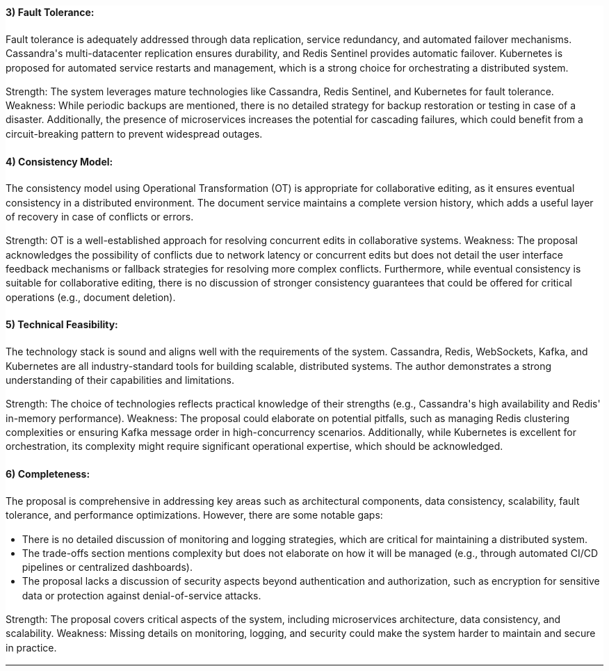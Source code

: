 #### 3) **Fault Tolerance:**
Fault tolerance is adequately addressed through data replication, service redundancy, and automated failover mechanisms. Cassandra's multi-datacenter replication ensures durability, and Redis Sentinel provides automatic failover. Kubernetes is proposed for automated service restarts and management, which is a strong choice for orchestrating a distributed system.

Strength: The system leverages mature technologies like Cassandra, Redis Sentinel, and Kubernetes for fault tolerance.
Weakness: While periodic backups are mentioned, there is no detailed strategy for backup restoration or testing in case of a disaster. Additionally, the presence of microservices increases the potential for cascading failures, which could benefit from a circuit-breaking pattern to prevent widespread outages.

#### 4) **Consistency Model:**
The consistency model using Operational Transformation (OT) is appropriate for collaborative editing, as it ensures eventual consistency in a distributed environment. The document service maintains a complete version history, which adds a useful layer of recovery in case of conflicts or errors.

Strength: OT is a well-established approach for resolving concurrent edits in collaborative systems.
Weakness: The proposal acknowledges the possibility of conflicts due to network latency or concurrent edits but does not detail the user interface feedback mechanisms or fallback strategies for resolving more complex conflicts. Furthermore, while eventual consistency is suitable for collaborative editing, there is no discussion of stronger consistency guarantees that could be offered for critical operations (e.g., document deletion).

#### 5) **Technical Feasibility:**
The technology stack is sound and aligns well with the requirements of the system. Cassandra, Redis, WebSockets, Kafka, and Kubernetes are all industry-standard tools for building scalable, distributed systems. The author demonstrates a strong understanding of their capabilities and limitations.

Strength: The choice of technologies reflects practical knowledge of their strengths (e.g., Cassandra's high availability and Redis' in-memory performance).
Weakness: The proposal could elaborate on potential pitfalls, such as managing Redis clustering complexities or ensuring Kafka message order in high-concurrency scenarios. Additionally, while Kubernetes is excellent for orchestration, its complexity might require significant operational expertise, which should be acknowledged.

#### 6) **Completeness:**
The proposal is comprehensive in addressing key areas such as architectural components, data consistency, scalability, fault tolerance, and performance optimizations. However, there are some notable gaps:
- There is no detailed discussion of monitoring and logging strategies, which are critical for maintaining a distributed system.
- The trade-offs section mentions complexity but does not elaborate on how it will be managed (e.g., through automated CI/CD pipelines or centralized dashboards).
- The proposal lacks a discussion of security aspects beyond authentication and authorization, such as encryption for sensitive data or protection against denial-of-service attacks.

Strength: The proposal covers critical aspects of the system, including microservices architecture, data consistency, and scalability.
Weakness: Missing details on monitoring, logging, and security could make the system harder to maintain and secure in practice.

---